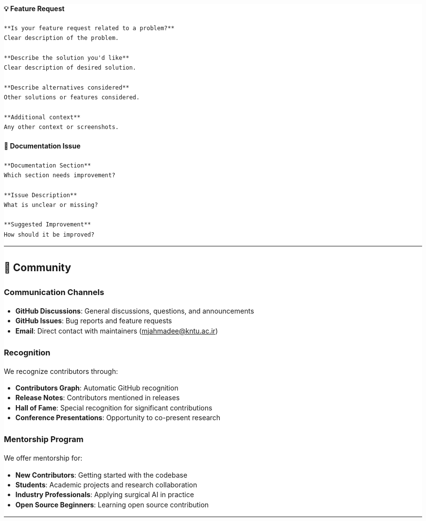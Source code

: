 #### **💡 Feature Request**
```markdown
**Is your feature request related to a problem?**
Clear description of the problem.

**Describe the solution you'd like**
Clear description of desired solution.

**Describe alternatives considered**
Other solutions or features considered.

**Additional context**
Any other context or screenshots.
```

#### **📖 Documentation Issue**
```markdown
**Documentation Section**
Which section needs improvement?

**Issue Description**
What is unclear or missing?

**Suggested Improvement**
How should it be improved?
```

---

## 🌟 Community

### Communication Channels

- **GitHub Discussions**: General discussions, questions, and announcements
- **GitHub Issues**: Bug reports and feature requests
- **Email**: Direct contact with maintainers (mjahmadee@kntu.ac.ir)

### Recognition

We recognize contributors through:
- **Contributors Graph**: Automatic GitHub recognition
- **Release Notes**: Contributors mentioned in releases
- **Hall of Fame**: Special recognition for significant contributions
- **Conference Presentations**: Opportunity to co-present research

### Mentorship Program

We offer mentorship for:
- **New Contributors**: Getting started with the codebase
- **Students**: Academic projects and research collaboration
- **Industry Professionals**: Applying surgical AI in practice
- **Open Source Beginners**: Learning open source contribution

---